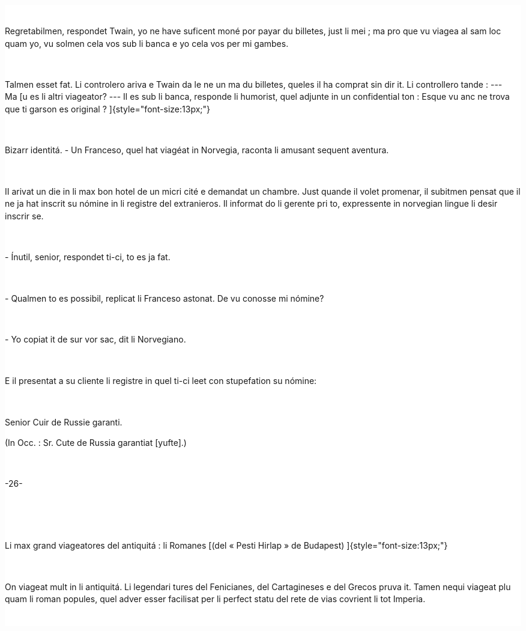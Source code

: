  

Regretabilmen, respondet Twain, yo ne have suficent moné por payar du
billetes, just li mei ; ma pro que vu viagea al sam loc quam yo, vu
solmen cela vos sub li banca e yo cela vos per mi gambes. 

 

Talmen esset fat. Li controlero ariva e Twain da le ne un ma du
billetes, queles il ha comprat sin dir it. Li controllero tande : ---
Ma [u es li altri viageator? --- Il es sub li banca, responde li
humorist, quel adjunte in un confidential ton : Esque vu anc ne trova
que ti garson es original ? ]{style="font-size:13px;"}

 

Bizarr identitá. - Un Franceso, quel hat viagéat in Norvegia, raconta li
amusant sequent aventura. 

 

II arivat un die in li max bon hotel de un micri cité e demandat un
chambre. Just quande il volet promenar, il subitmen pensat que il ne ja
hat inscrit su nómine in li registre del extranieros. Il informat do li
gerente pri to, expressente in norvegian lingue li desir inscrir se. 

 

\- Ínutil, senior, respondet ti-ci, to es ja fat. 

 

\- Qualmen to es possibil, replicat li Franceso astonat. De vu conosse
mi nómine? 

 

\- Yo copiat it de sur vor sac, dit li Norvegiano. 

 

E il presentat a su cliente li registre in quel ti-ci leet con
stupefation su nómine: 

 

Senior Cuir de Russie garanti. 

(In Occ. : Sr. Cute de Russia garantiat \[yufte\].) 

 

-26-

 

 

Li max grand viageatores del antiquitá : li Romanes [(del « Pesti Hirlap
» de Budapest) ]{style="font-size:13px;"}

 

On viageat mult in li antiquitá. Li legendari tures del Fenicianes, del
Cartagineses e del Grecos pruva it. Tamen nequi viageat plu quam li
roman popules, quel adver esser facilisat per li perfect statu del rete
de vias covrient li tot Imperia. 

 